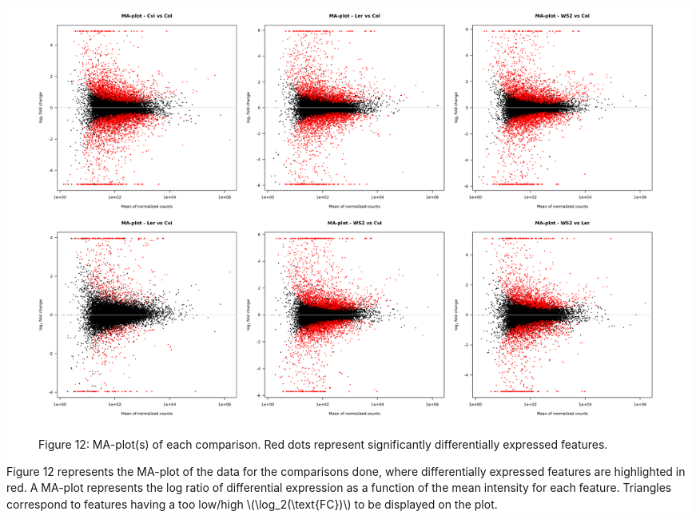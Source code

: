 <figure><img src="../.gitbook/assets/image (12) (1) (1) (1).png" alt=""><figcaption><p>Figure 12: MA-plot(s) of each comparison. Red dots represent significantly differentially expressed features.</p></figcaption></figure>

Figure 12 represents the MA-plot of the data for the comparisons done, where differentially expressed features are highlighted in red. A MA-plot represents the log ratio of differential expression as a function of the mean intensity for each feature. Triangles correspond to features having a too low/high \\(\log\_2(\text{FC})\\) to be displayed on the plot.
